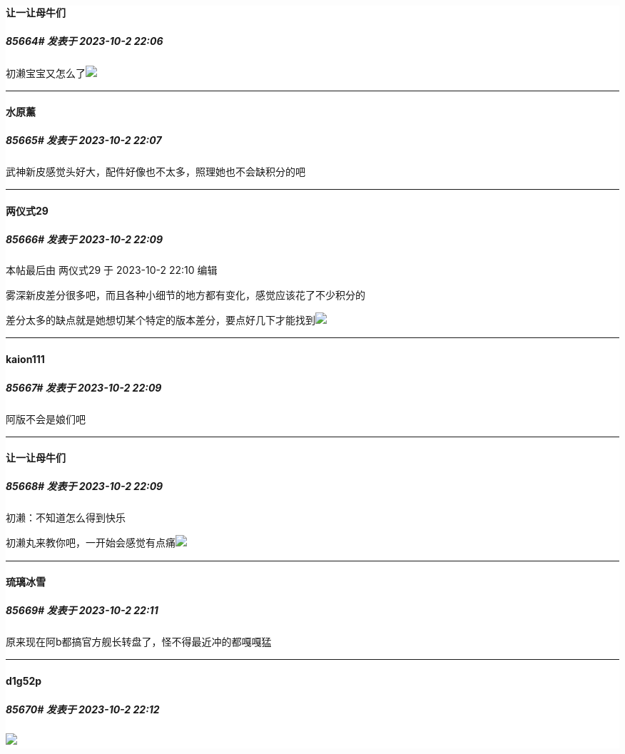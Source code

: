 ####  让一让母牛们  
##### 85664#       发表于 2023-10-2 22:06

初濑宝宝又怎么了<img src="https://static.saraba1st.com/image/smiley/face2017/136.png" referrerpolicy="no-referrer">

*****

####  水原薰  
##### 85665#       发表于 2023-10-2 22:07

武神新皮感觉头好大，配件好像也不太多，照理她也不会缺积分的吧

*****

####  两仪式29  
##### 85666#       发表于 2023-10-2 22:09

 本帖最后由 两仪式29 于 2023-10-2 22:10 编辑 

雾深新皮差分很多吧，而且各种小细节的地方都有变化，感觉应该花了不少积分的

差分太多的缺点就是她想切某个特定的版本差分，要点好几下才能找到<img src="https://static.saraba1st.com/image/smiley/face2017/067.png" referrerpolicy="no-referrer">

*****

####  kaion111  
##### 85667#       发表于 2023-10-2 22:09

阿版不会是娘们吧

*****

####  让一让母牛们  
##### 85668#       发表于 2023-10-2 22:09

初濑：不知道怎么得到快乐

初濑丸来教你吧，一开始会感觉有点痛<img src="https://static.saraba1st.com/image/smiley/face2017/135.png" referrerpolicy="no-referrer">

*****

####  琉璃冰雪  
##### 85669#       发表于 2023-10-2 22:11

原来现在阿b都搞官方舰长转盘了，怪不得最近冲的都嘎嘎猛

*****

####  d1g52p  
##### 85670#       发表于 2023-10-2 22:12

<img src="https://img.saraba1st.com/forum/202310/02/221215zz8madbvoveab6a6.jpg" referrerpolicy="no-referrer">
